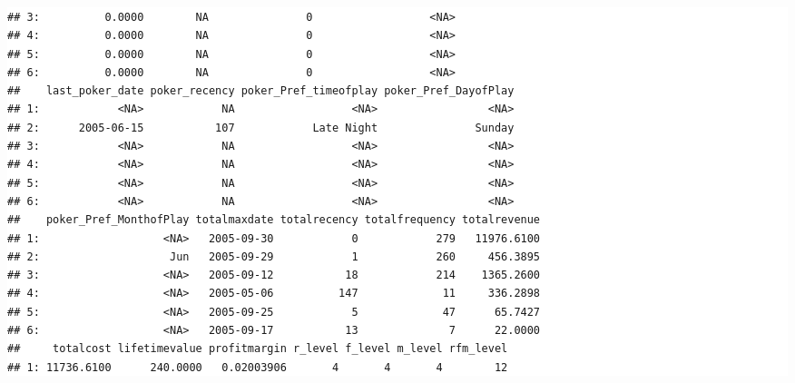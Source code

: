     ## 3:          0.0000        NA               0                  <NA>
    ## 4:          0.0000        NA               0                  <NA>
    ## 5:          0.0000        NA               0                  <NA>
    ## 6:          0.0000        NA               0                  <NA>
    ##    last_poker_date poker_recency poker_Pref_timeofplay poker_Pref_DayofPlay
    ## 1:            <NA>            NA                  <NA>                 <NA>
    ## 2:      2005-06-15           107            Late Night               Sunday
    ## 3:            <NA>            NA                  <NA>                 <NA>
    ## 4:            <NA>            NA                  <NA>                 <NA>
    ## 5:            <NA>            NA                  <NA>                 <NA>
    ## 6:            <NA>            NA                  <NA>                 <NA>
    ##    poker_Pref_MonthofPlay totalmaxdate totalrecency totalfrequency totalrevenue
    ## 1:                   <NA>   2005-09-30            0            279   11976.6100
    ## 2:                    Jun   2005-09-29            1            260     456.3895
    ## 3:                   <NA>   2005-09-12           18            214    1365.2600
    ## 4:                   <NA>   2005-05-06          147             11     336.2898
    ## 5:                   <NA>   2005-09-25            5             47      65.7427
    ## 6:                   <NA>   2005-09-17           13              7      22.0000
    ##     totalcost lifetimevalue profitmargin r_level f_level m_level rfm_level
    ## 1: 11736.6100      240.0000   0.02003906       4       4       4        12